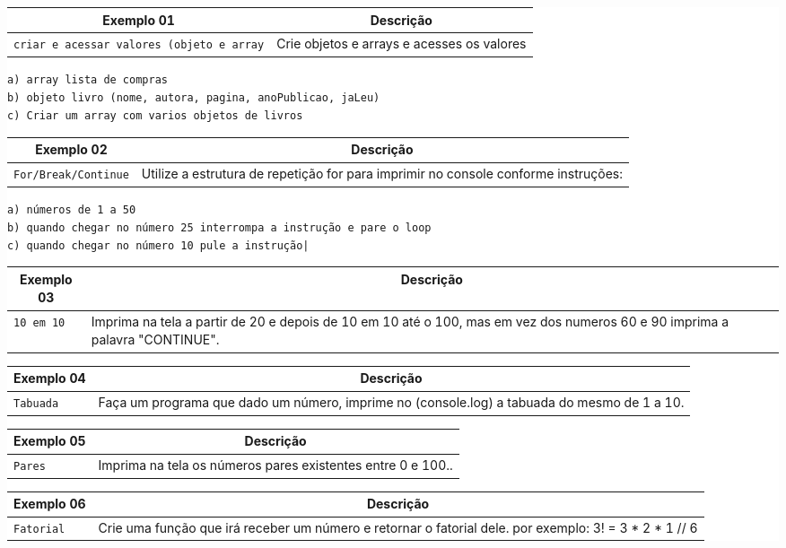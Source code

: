 | Exemplo 01 | Descrição |
| --- | --- |
| `criar e acessar valores (objeto e array` |Crie objetos e arrays e acesses os valores
    a) array lista de compras 
    b) objeto livro (nome, autora, pagina, anoPublicao, jaLeu)
    c) Criar um array com varios objetos de livros

| Exemplo 02 | Descrição |
| --- | --- |
| `For/Break/Continue` | Utilize a estrutura de repetição for para imprimir no console  conforme instruções: 
    a) números de 1 a 50  
    b) quando chegar no número 25 interrompa a instrução e pare o loop 
    c) quando chegar no número 10 pule a instrução|

| Exemplo 03 | Descrição |
| --- | --- |
| `10 em 10` | Imprima na tela a partir de 20 e depois de 10 em 10 até o 100, mas em vez dos numeros 60 e 90 imprima a palavra "CONTINUE".|
    
| Exemplo 04 | Descrição |
| --- | --- |
| `Tabuada` | Faça um programa que dado um número, imprime no (console.log) a tabuada do mesmo de 1 a 10. |

| Exemplo 05 | Descrição |
| --- | --- |
| `Pares` |Imprima na tela os números pares existentes entre 0 e 100..|

| Exemplo 06 | Descrição |
| --- | --- |
| `Fatorial` | Crie uma função que irá receber um número e retornar o fatorial dele. por exemplo:  3! = 3 * 2 * 1 // 6 |
